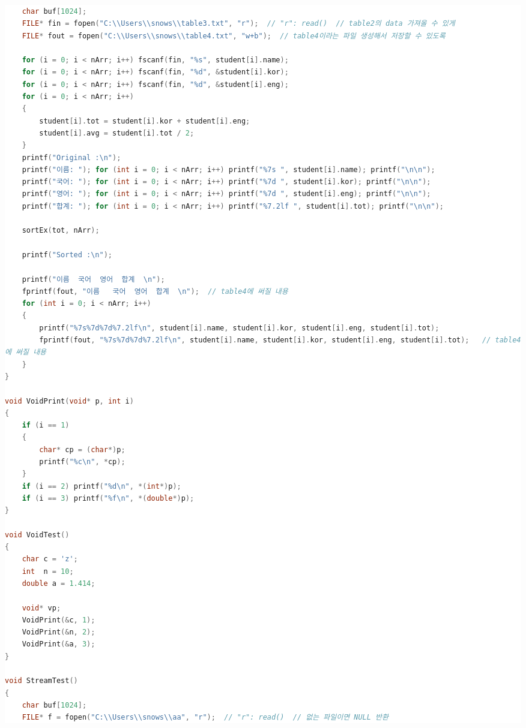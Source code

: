 ``` C
	char buf[1024];
	FILE* fin = fopen("C:\\Users\\snows\\table3.txt", "r");  // "r": read()  // table2의 data 가져올 수 있게	
	FILE* fout = fopen("C:\\Users\\snows\\table4.txt", "w+b");  // table4이라는 파일 생성해서 저장할 수 있도록

	for (i = 0; i < nArr; i++) fscanf(fin, "%s", student[i].name);
	for (i = 0; i < nArr; i++) fscanf(fin, "%d", &student[i].kor);
	for (i = 0; i < nArr; i++) fscanf(fin, "%d", &student[i].eng);
	for (i = 0; i < nArr; i++)
	{
		student[i].tot = student[i].kor + student[i].eng;
		student[i].avg = student[i].tot / 2;
	}
	printf("Original :\n");
	printf("이름: "); for (int i = 0; i < nArr; i++) printf("%7s ", student[i].name); printf("\n\n");
	printf("국어: "); for (int i = 0; i < nArr; i++) printf("%7d ", student[i].kor); printf("\n\n");
	printf("영어: "); for (int i = 0; i < nArr; i++) printf("%7d ", student[i].eng); printf("\n\n");
	printf("합계: "); for (int i = 0; i < nArr; i++) printf("%7.2lf ", student[i].tot); printf("\n\n");

	sortEx(tot, nArr);

	printf("Sorted :\n");

	printf("이름	국어	영어	합계	\n");
	fprintf(fout, "이름	국어	영어	합계	\n");  // table4에 써질 내용
	for (int i = 0; i < nArr; i++)
	{
		printf("%7s%7d%7d%7.2lf\n", student[i].name, student[i].kor, student[i].eng, student[i].tot);
		fprintf(fout, "%7s%7d%7d%7.2lf\n", student[i].name, student[i].kor, student[i].eng, student[i].tot);   // table4에 써질 내용
	}
}

void VoidPrint(void* p, int i)
{
	if (i == 1)
	{
		char* cp = (char*)p;
		printf("%c\n", *cp);
	}
	if (i == 2)	printf("%d\n", *(int*)p);
	if (i == 3)	printf("%f\n", *(double*)p);
}

void VoidTest()
{
	char c = 'z';
	int  n = 10;
	double a = 1.414;

	void* vp;
	VoidPrint(&c, 1);
	VoidPrint(&n, 2);
	VoidPrint(&a, 3);
}

void StreamTest()
{
	char buf[1024];
	FILE* f = fopen("C:\\Users\\snows\\aa", "r");  // "r": read()  // 없는 파일이면 NULL 반환
```